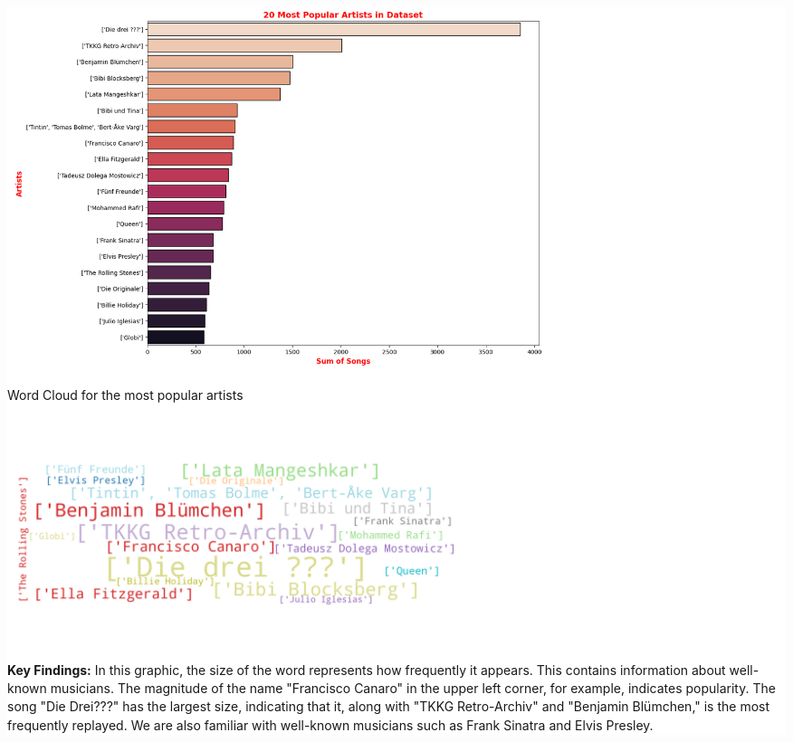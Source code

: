 <img src="./images/artist-bar-plot.png" width="600" height="400">

Word Cloud for the most popular artists

<img src="./images/word-cloud.png" width="500" height="250">

**Key Findings:**
In this graphic, the size of the word represents how frequently it appears. This contains information about well-known musicians. The magnitude of the name "Francisco Canaro" in the upper left corner, for example, indicates popularity. The song "Die Drei???" has the largest size, indicating that it, along with "TKKG Retro-Archiv" and "Benjamin Blümchen," is the most frequently replayed. We are also familiar with well-known musicians such as Frank Sinatra and Elvis Presley.
